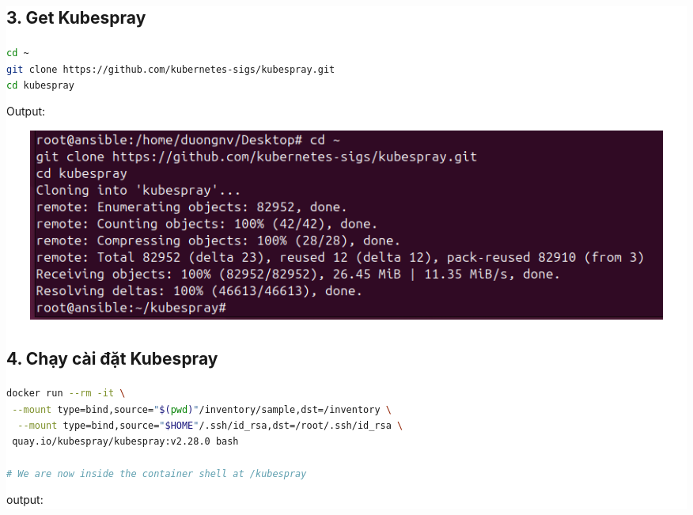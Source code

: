 </p>

## 3. Get Kubespray

```bash
cd ~
git clone https://github.com/kubernetes-sigs/kubespray.git
cd kubespray
```

Output:

<p align="center">
  <img src="assets\step3.png" alt="step3.png" width="800"/>
</p>

## 4. Chạy cài đặt Kubespray

```bash
docker run --rm -it \
 --mount type=bind,source="$(pwd)"/inventory/sample,dst=/inventory \
  --mount type=bind,source="$HOME"/.ssh/id_rsa,dst=/root/.ssh/id_rsa \
 quay.io/kubespray/kubespray:v2.28.0 bash

# We are now inside the container shell at /kubespray
```

output:

<p align="center">